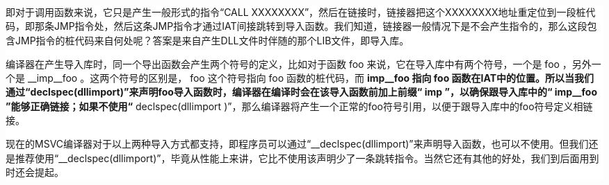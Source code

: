 即对于调用函数来说，它只是产生一般形式的指令“CALL XXXXXXXX”，然后在链接时，链接器把这个XXXXXXXX地址重定位到一段桩代码，即那条JMP指令处，然后这条JMP指令才通过IAT间接跳转到导入函数。我们知道，链接器一般情况下是不会产生指令的，那么这段包含JMP指令的桩代码来自何处呢？答案是来自产生DLL文件时伴随的那个LIB文件，即导入库。

编译器在产生导入库时，同一个导出函数会产生两个符号的定义，比如对于函数 foo 来说，它在导入库中有两个符号，一个是 foo ，另外一个是 __imp__foo 。这两个符号的区别是， foo 这个符号指向 foo 函数的桩代码，而 __imp__foo 指向 foo 函数在IAT中的位置。所以当我们通过“__declspec(dllimport)”来声明foo导入函数时，编译器在编译时会在该导入函数前加上前缀“__ imp __”，以确保跟导入库中的“__ imp__foo ”能够正确链接；如果不使用“__ declspec(dllimport )”，那么编译器将产生一个正常的foo符号引用，以便于跟导入库中的foo符号定义相链接。

现在的MSVC编译器对于以上两种导入方式都支持，即程序员可以通过“__declspec(dllimport)”来声明导入函数，也可以不使用。但我们还是推荐使用“__declspec(dllimport)”，毕竟从性能上来讲，它比不使用该声明少了一条跳转指令。当然它还有其他的好处，我们到后面用到时还会提起。